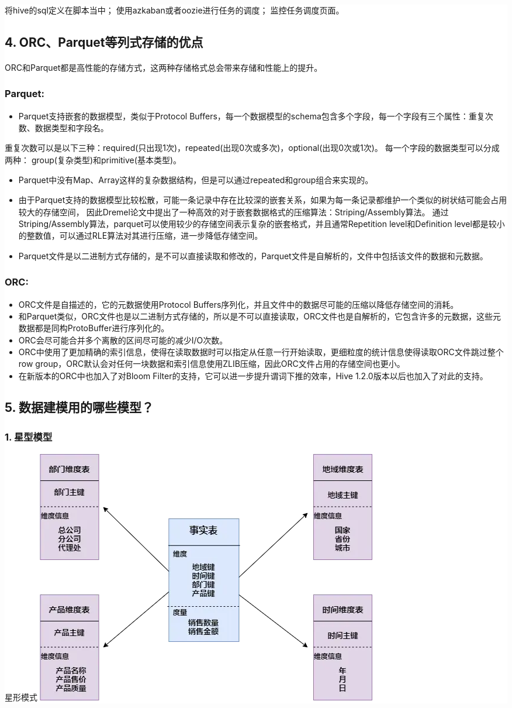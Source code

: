 将hive的sql定义在脚本当中；
使用azkaban或者oozie进行任务的调度；
监控任务调度页面。

## 4. ORC、Parquet等列式存储的优点

ORC和Parquet都是高性能的存储方式，这两种存储格式总会带来存储和性能上的提升。

### Parquet:

- Parquet支持嵌套的数据模型，类似于Protocol Buffers，每一个数据模型的schema包含多个字段，每一个字段有三个属性：重复次数、数据类型和字段名。

重复次数可以是以下三种：required(只出现1次)，repeated(出现0次或多次)，optional(出现0次或1次)。
每一个字段的数据类型可以分成两种：
group(复杂类型)和primitive(基本类型)。

- Parquet中没有Map、Array这样的复杂数据结构，但是可以通过repeated和group组合来实现的。

- 由于Parquet支持的数据模型比较松散，可能一条记录中存在比较深的嵌套关系，如果为每一条记录都维护一个类似的树状结可能会占用较大的存储空间，
因此Dremel论文中提出了一种高效的对于嵌套数据格式的压缩算法：Striping/Assembly算法。
通过Striping/Assembly算法，parquet可以使用较少的存储空间表示复杂的嵌套格式，并且通常Repetition level和Definition level都是较小的整数值，可以通过RLE算法对其进行压缩，进一步降低存储空间。

- Parquet文件是以二进制方式存储的，是不可以直接读取和修改的，Parquet文件是自解析的，文件中包括该文件的数据和元数据。

### ORC:

- ORC文件是自描述的，它的元数据使用Protocol Buffers序列化，并且文件中的数据尽可能的压缩以降低存储空间的消耗。
- 和Parquet类似，ORC文件也是以二进制方式存储的，所以是不可以直接读取，ORC文件也是自解析的，它包含许多的元数据，这些元数据都是同构ProtoBuffer进行序列化的。
- ORC会尽可能合并多个离散的区间尽可能的减少I/O次数。
- ORC中使用了更加精确的索引信息，使得在读取数据时可以指定从任意一行开始读取，更细粒度的统计信息使得读取ORC文件跳过整个row group，ORC默认会对任何一块数据和索引信息使用ZLIB压缩，因此ORC文件占用的存储空间也更小。
- 在新版本的ORC中也加入了对Bloom Filter的支持，它可以进一步提升谓词下推的效率，Hive 1.2.0版本以后也加入了对此的支持。

## 5. 数据建模用的哪些模型？

### 1. 星型模型

星形模式
![1](../../../.vuepress/public/images/hive/1.png)
